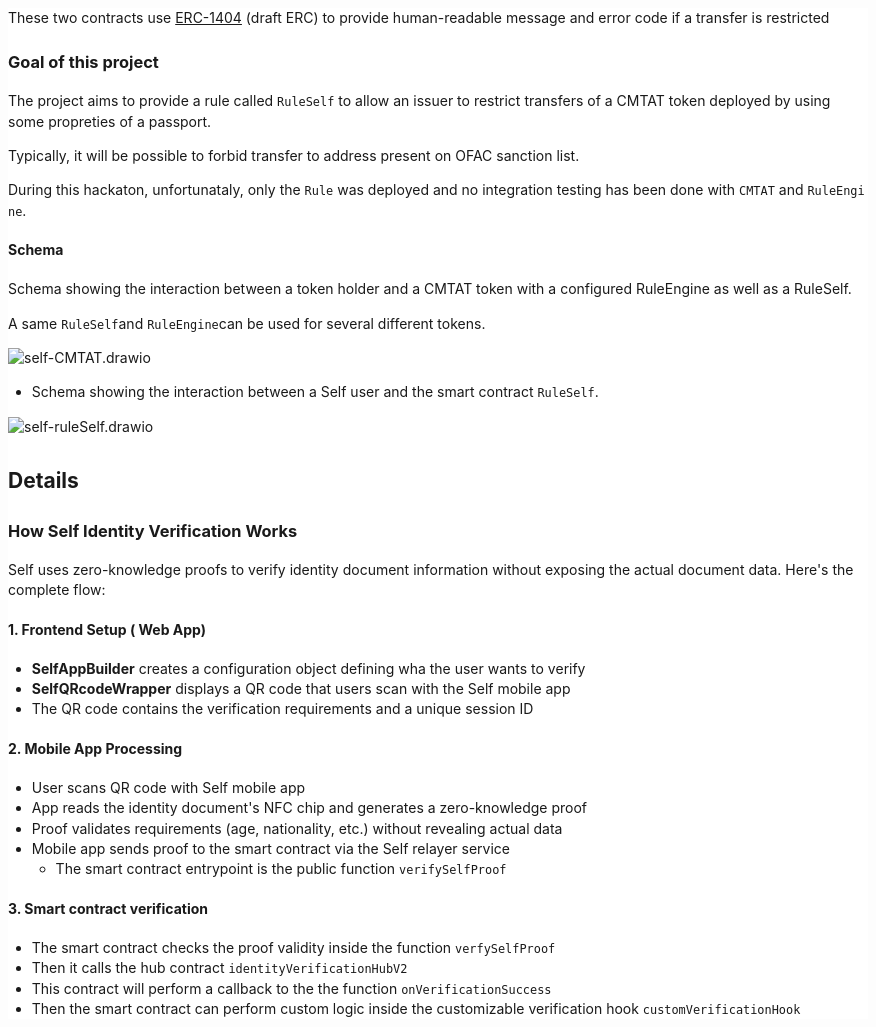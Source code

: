 These two contracts use [ERC-1404](https://github.com/ethereum/EIPs/issues/1404) (draft ERC) to provide human-readable message and error code if a transfer is restricted

### Goal of this project

The project aims to provide a rule called `RuleSelf` to allow an issuer to restrict transfers of a CMTAT token deployed by using some propreties of a passport.

Typically, it will be possible to forbid transfer to address present on OFAC sanction list.

During this hackaton, unfortunataly, only the `Rule` was deployed and no integration testing has been done with `CMTAT` and `RuleEngine`.



#### Schema

Schema showing the interaction between a token holder and a CMTAT token with a configured RuleEngine as well as a RuleSelf.

A same `RuleSelf`and `RuleEngine`can be used for several different tokens.

![self-CMTAT.drawio](./doc/self-CMTAT.drawio.png)



- Schema showing the interaction between a Self user and the smart contract `RuleSelf`.





![self-ruleSelf.drawio](./doc/self-ruleSelf.drawio.png)

## Details

### How Self Identity Verification Works

Self uses zero-knowledge proofs to verify identity document information without exposing the actual document data. Here's the complete flow:

#### 1. Frontend Setup ( Web App)

- **SelfAppBuilder** creates a configuration object defining wha the user wants to verify
- **SelfQRcodeWrapper** displays a QR code that users scan with the Self mobile app
- The QR code contains the  verification requirements and a unique session ID

#### 2. Mobile App Processing

- User scans QR code with Self mobile app
- App reads the identity document's NFC chip and generates a zero-knowledge proof
- Proof validates requirements (age, nationality, etc.) without revealing actual data
- Mobile app sends proof to  the smart contract via the Self relayer service
  - The smart contract entrypoint is the public function  `verifySelfProof`

#### 3. Smart contract verification

- The smart contract checks the proof validity inside the function `verfySelfProof`
- Then it calls the hub contract `identityVerificationHubV2`
- This contract will perform a callback to the the function `onVerificationSuccess`
- Then the smart contract can perform custom logic inside the customizable verification hook `customVerificationHook`
